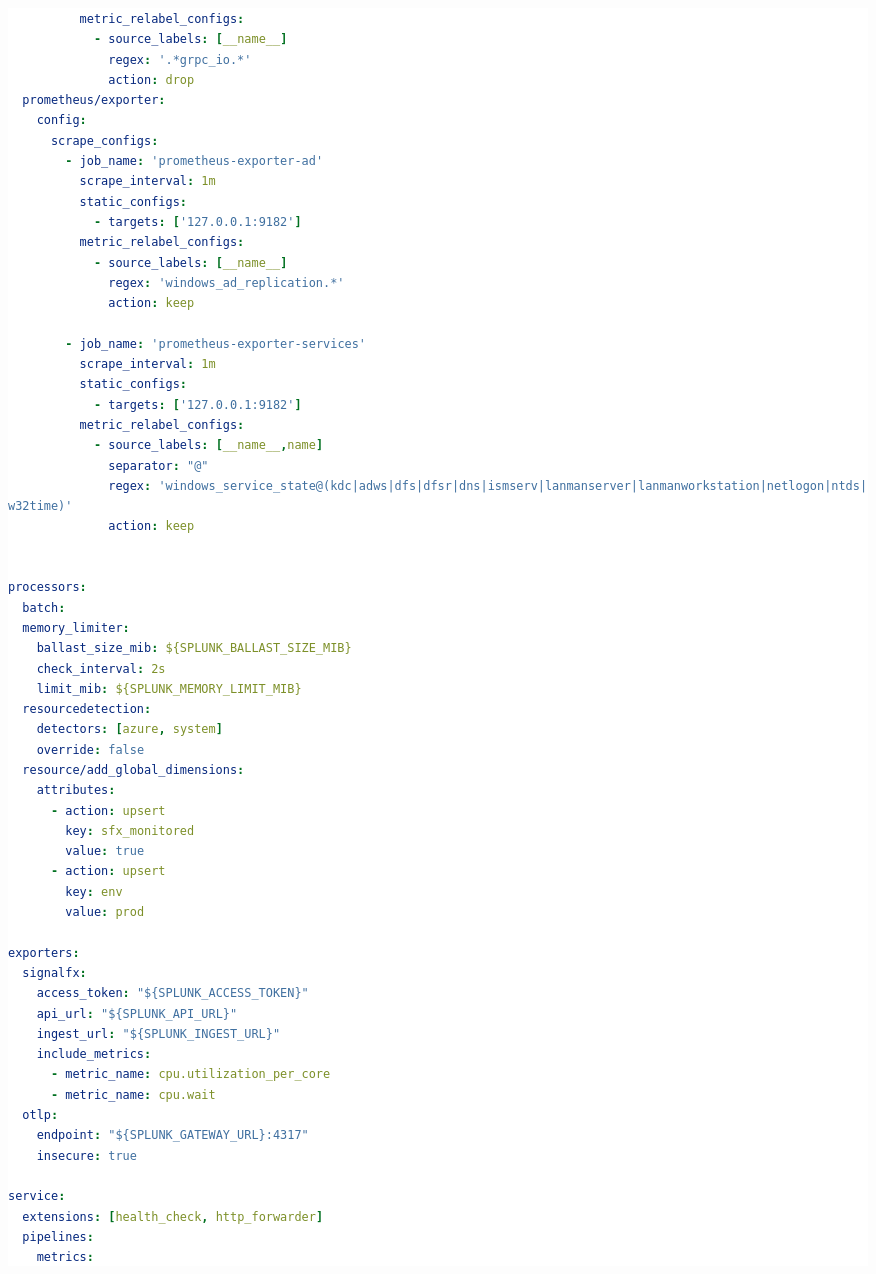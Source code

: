 ```yaml
          metric_relabel_configs:
            - source_labels: [__name__]
              regex: '.*grpc_io.*'
              action: drop
  prometheus/exporter:
    config:
      scrape_configs:
        - job_name: 'prometheus-exporter-ad'
          scrape_interval: 1m
          static_configs:
            - targets: ['127.0.0.1:9182']
          metric_relabel_configs:
            - source_labels: [__name__]
              regex: 'windows_ad_replication.*'
              action: keep

        - job_name: 'prometheus-exporter-services'
          scrape_interval: 1m
          static_configs:
            - targets: ['127.0.0.1:9182']
          metric_relabel_configs:
            - source_labels: [__name__,name]
              separator: "@"
              regex: 'windows_service_state@(kdc|adws|dfs|dfsr|dns|ismserv|lanmanserver|lanmanworkstation|netlogon|ntds|w32time)'
              action: keep


processors:
  batch:
  memory_limiter:
    ballast_size_mib: ${SPLUNK_BALLAST_SIZE_MIB}
    check_interval: 2s
    limit_mib: ${SPLUNK_MEMORY_LIMIT_MIB}
  resourcedetection:
    detectors: [azure, system]
    override: false
  resource/add_global_dimensions:
    attributes:
      - action: upsert
        key: sfx_monitored
        value: true
      - action: upsert
        key: env
        value: prod

exporters:
  signalfx:
    access_token: "${SPLUNK_ACCESS_TOKEN}"
    api_url: "${SPLUNK_API_URL}"
    ingest_url: "${SPLUNK_INGEST_URL}"
    include_metrics:
      - metric_name: cpu.utilization_per_core
      - metric_name: cpu.wait
  otlp:
    endpoint: "${SPLUNK_GATEWAY_URL}:4317"
    insecure: true

service:
  extensions: [health_check, http_forwarder]
  pipelines:
    metrics:
```